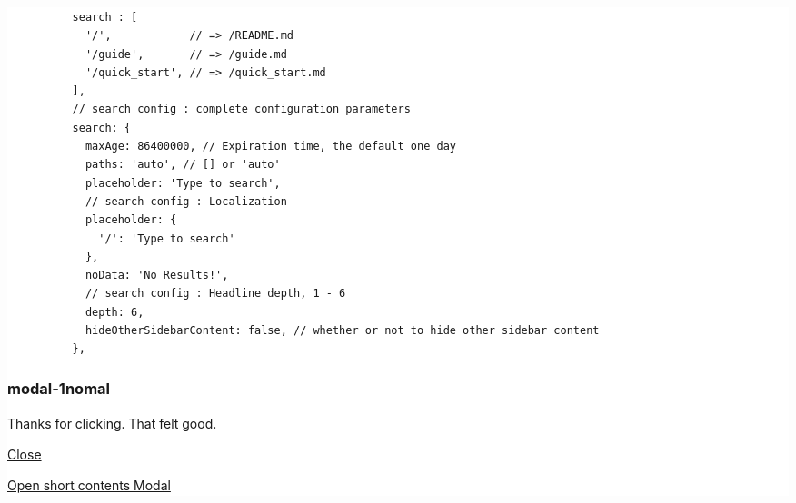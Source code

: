 ```
          search : [
            '/',            // => /README.md
            '/guide',       // => /guide.md
            '/quick_start', // => /quick_start.md
          ],
          // search config : complete configuration parameters
          search: {
            maxAge: 86400000, // Expiration time, the default one day
            paths: 'auto', // [] or 'auto'
            placeholder: 'Type to search',
            // search config : Localization
            placeholder: {
              '/': 'Type to search'
            },
            noData: 'No Results!',
            // search config : Headline depth, 1 - 6
            depth: 6,
            hideOtherSidebarContent: false, // whether or not to hide other sidebar content
          },

```


### modal-1nomal


<div id="ex1" class="modal">
  <p>Thanks for clicking. That felt good.</p>
  <a href="#" rel="modal:close">Close</a>
</div>


<p><a href="#ex1" rel="modal:open">Open short contents Modal</a></p>
